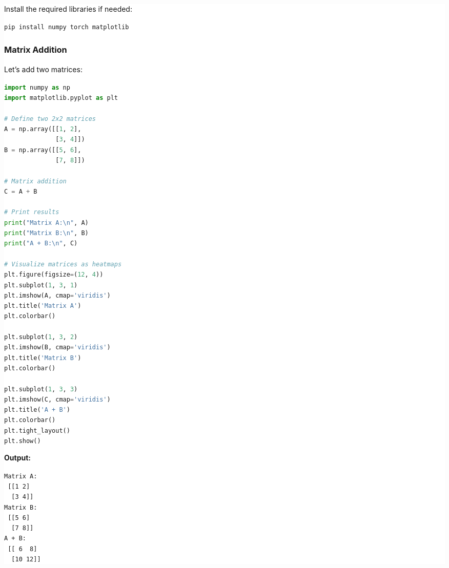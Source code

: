 Install the required libraries if needed:

```bash
pip install numpy torch matplotlib
```

### Matrix Addition

Let’s add two matrices:

```python
import numpy as np
import matplotlib.pyplot as plt

# Define two 2x2 matrices
A = np.array([[1, 2],
              [3, 4]])
B = np.array([[5, 6],
              [7, 8]])

# Matrix addition
C = A + B

# Print results
print("Matrix A:\n", A)
print("Matrix B:\n", B)
print("A + B:\n", C)

# Visualize matrices as heatmaps
plt.figure(figsize=(12, 4))
plt.subplot(1, 3, 1)
plt.imshow(A, cmap='viridis')
plt.title('Matrix A')
plt.colorbar()

plt.subplot(1, 3, 2)
plt.imshow(B, cmap='viridis')
plt.title('Matrix B')
plt.colorbar()

plt.subplot(1, 3, 3)
plt.imshow(C, cmap='viridis')
plt.title('A + B')
plt.colorbar()
plt.tight_layout()
plt.show()
```

**Output:**

```
Matrix A:
 [[1 2]
  [3 4]]
Matrix B:
 [[5 6]
  [7 8]]
A + B:
 [[ 6  8]
  [10 12]]
```
